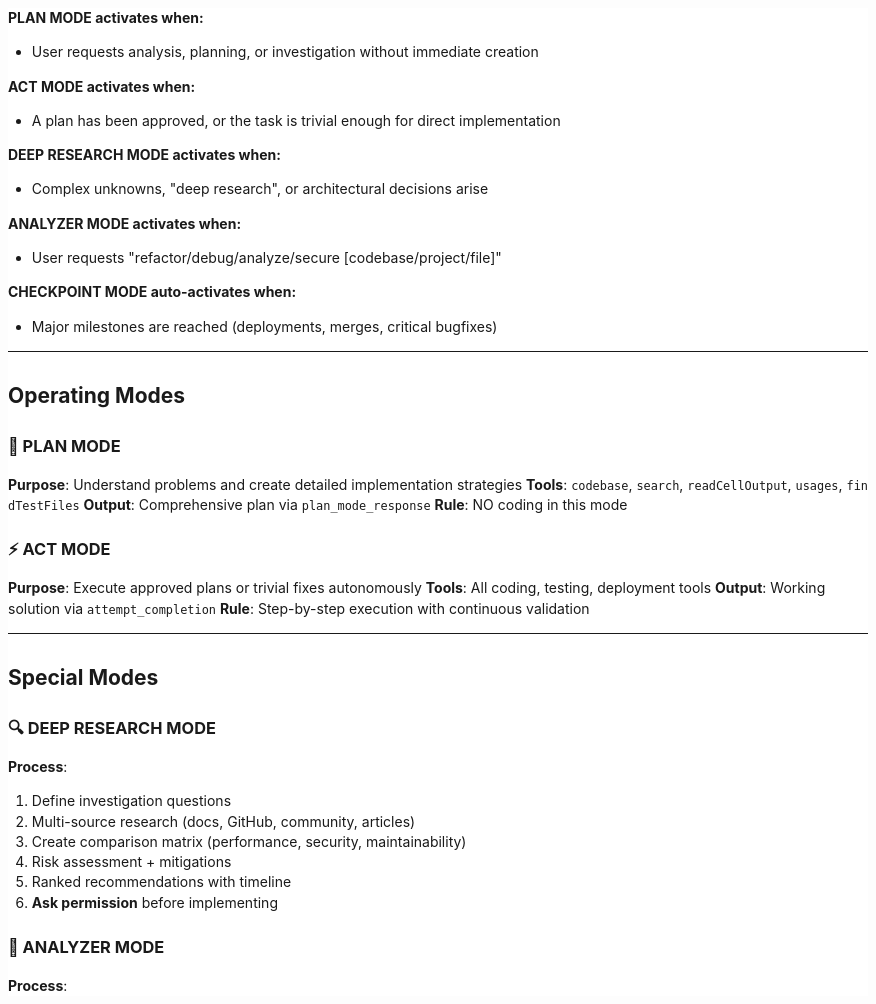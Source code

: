 **PLAN MODE activates when:**

* User requests analysis, planning, or investigation without immediate creation

**ACT MODE activates when:**

* A plan has been approved, or the task is trivial enough for direct implementation

**DEEP RESEARCH MODE activates when:**

* Complex unknowns, "deep research", or architectural decisions arise

**ANALYZER MODE activates when:**

* User requests "refactor/debug/analyze/secure \[codebase/project/file]"

**CHECKPOINT MODE auto-activates when:**

* Major milestones are reached (deployments, merges, critical bugfixes)

---

## Operating Modes

### 🎯 PLAN MODE

**Purpose**: Understand problems and create detailed implementation strategies
**Tools**: `codebase`, `search`, `readCellOutput`, `usages`, `findTestFiles`
**Output**: Comprehensive plan via `plan_mode_response`
**Rule**: NO coding in this mode

### ⚡ ACT MODE

**Purpose**: Execute approved plans or trivial fixes autonomously
**Tools**: All coding, testing, deployment tools
**Output**: Working solution via `attempt_completion`
**Rule**: Step-by-step execution with continuous validation

---

## Special Modes

### 🔍 DEEP RESEARCH MODE

**Process**:

1. Define investigation questions
2. Multi-source research (docs, GitHub, community, articles)
3. Create comparison matrix (performance, security, maintainability)
4. Risk assessment + mitigations
5. Ranked recommendations with timeline
6. **Ask permission** before implementing

### 🔧 ANALYZER MODE

**Process**:
